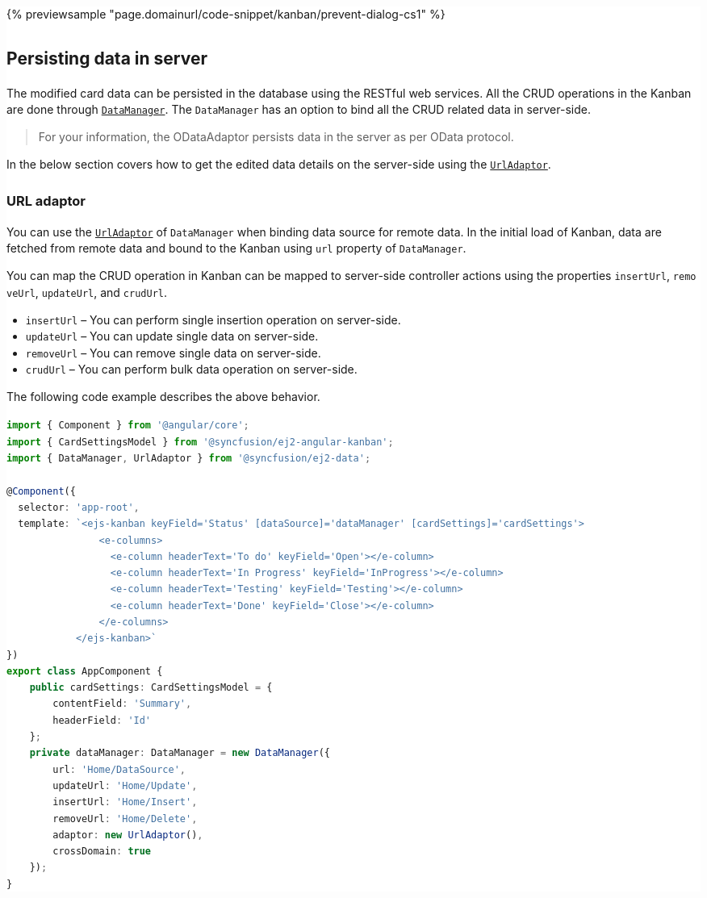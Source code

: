 {% previewsample "page.domainurl/code-snippet/kanban/prevent-dialog-cs1" %}

## Persisting data in server

The modified card data can be persisted in the database using the RESTful web services. All the CRUD operations in the Kanban are done through [`DataManager`](../data). The `DataManager` has an option to bind all the CRUD related data in server-side.

> For your information, the ODataAdaptor persists data in the server as per OData protocol.

In the below section covers how to get the edited data details on the server-side using the [`UrlAdaptor`](../../data/adaptors.html#url-adaptor).

### URL adaptor

You can use the [`UrlAdaptor`](../../data/adaptors.html#url-adaptor) of `DataManager` when binding data source for remote data. In the initial load of Kanban, data are fetched from remote data and bound to the Kanban using `url` property of `DataManager`.

You can map the CRUD operation in Kanban can be mapped to server-side controller actions using the properties `insertUrl`, `removeUrl`, `updateUrl`, and `crudUrl`.

* `insertUrl` – You can perform single insertion operation on server-side.
* `updateUrl` – You can update single data on server-side.
* `removeUrl` – You can remove single data on server-side.
* `crudUrl` – You can perform bulk data operation on server-side.

The following code example describes the above behavior.

```typescript
import { Component } from '@angular/core';
import { CardSettingsModel } from '@syncfusion/ej2-angular-kanban';
import { DataManager, UrlAdaptor } from '@syncfusion/ej2-data';

@Component({
  selector: 'app-root',
  template: `<ejs-kanban keyField='Status' [dataSource]='dataManager' [cardSettings]='cardSettings'>
                <e-columns>
                  <e-column headerText='To do' keyField='Open'></e-column>
                  <e-column headerText='In Progress' keyField='InProgress'></e-column>
                  <e-column headerText='Testing' keyField='Testing'></e-column>
                  <e-column headerText='Done' keyField='Close'></e-column>
                </e-columns>
            </ejs-kanban>`
})
export class AppComponent {
    public cardSettings: CardSettingsModel = {
        contentField: 'Summary',
        headerField: 'Id'
    };
    private dataManager: DataManager = new DataManager({
        url: 'Home/DataSource',
        updateUrl: 'Home/Update',
        insertUrl: 'Home/Insert',
        removeUrl: 'Home/Delete',
        adaptor: new UrlAdaptor(),
        crossDomain: true
    });
}

```
